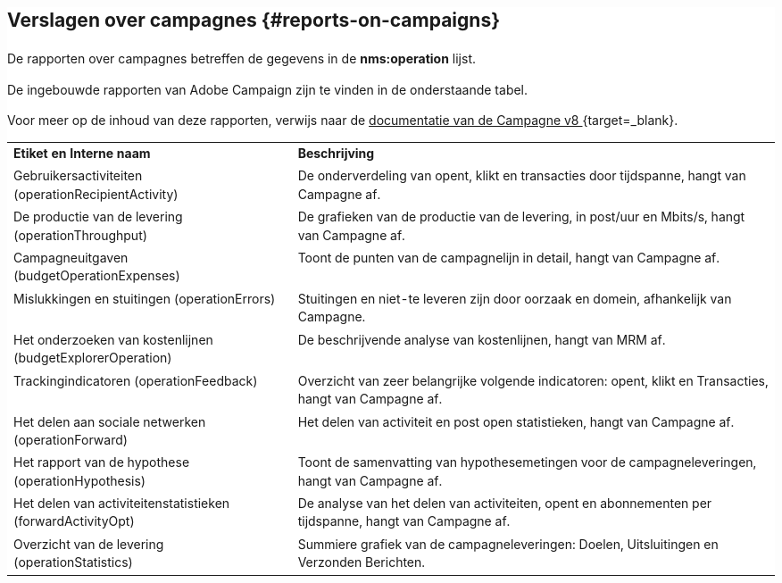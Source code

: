 ## Verslagen over campagnes {#reports-on-campaigns}

De rapporten over campagnes betreffen de gegevens in de **nms:operation** lijst.

De ingebouwde rapporten van Adobe Campaign zijn te vinden in de onderstaande tabel.

Voor meer op de inhoud van deze rapporten, verwijs naar de [&#x200B; documentatie van de Campagne v8 &#x200B;](https://experienceleague.adobe.com/docs/campaign/campaign-v8/campaigns/campaigns.html?lang=nl-NL){target=_blank}.

<table> 
 <tbody> 
  <tr> 
   <td> <strong> Etiket en Interne naam </strong><br /> </td> 
   <td> <strong>Beschrijving</strong><br /> </td> 
  </tr> 
  <tr> 
   <td> Gebruikersactiviteiten (operationRecipientActivity) <br /> </td> 
   <td> De onderverdeling van opent, klikt en transacties door tijdspanne, hangt van Campagne af.<br /> </td> 
  </tr> 
  <tr> 
   <td> De productie van de levering (operationThroughput) <br /> </td> 
   <td> De grafieken van de productie van de levering, in post/uur en Mbits/s, hangt van Campagne af.<br /> </td> 
  </tr> 
  <tr> 
   <td> Campagneuitgaven (budgetOperationExpenses) <br /> </td> 
   <td> Toont de punten van de campagnelijn in detail, hangt van Campagne af.<br /> </td> 
  </tr> 
  <tr> 
   <td> Mislukkingen en stuitingen (operationErrors) <br /> </td> 
   <td> Stuitingen en niet-te leveren zijn door oorzaak en domein, afhankelijk van Campagne.<br /> </td> 
  </tr> 
  <tr> 
   <td> Het onderzoeken van kostenlijnen (budgetExplorerOperation) <br /> </td> 
   <td> De beschrijvende analyse van kostenlijnen, hangt van MRM af.<br /> </td> 
  </tr> 
  <tr> 
   <td> Trackingindicatoren (operationFeedback) <br /> </td> 
   <td> Overzicht van zeer belangrijke volgende indicatoren: opent, klikt en Transacties, hangt van Campagne af.<br /> </td> 
  </tr> 
  <tr> 
   <td> Het delen aan sociale netwerken (operationForward) <br /> </td> 
   <td> Het delen van activiteit en post open statistieken, hangt van Campagne af.<br /> </td> 
  </tr> 
  <tr> 
   <td> Het rapport van de hypothese (operationHypothesis) <br /> </td> 
   <td> Toont de samenvatting van hypothesemetingen voor de campagneleveringen, hangt van Campagne af.<br /> </td> 
  </tr> 
  <tr> 
   <td> Het delen van activiteitenstatistieken (forwardActivityOpt) <br /> </td> 
   <td> De analyse van het delen van activiteiten, opent en abonnementen per tijdspanne, hangt van Campagne af.<br /> </td> 
  </tr> 
  <tr> 
   <td> Overzicht van de levering (operationStatistics) <br /> </td> 
   <td> Summiere grafiek van de campagneleveringen: Doelen, Uitsluitingen en Verzonden Berichten.<br /> </td> 
  </tr> 
  <tr> 